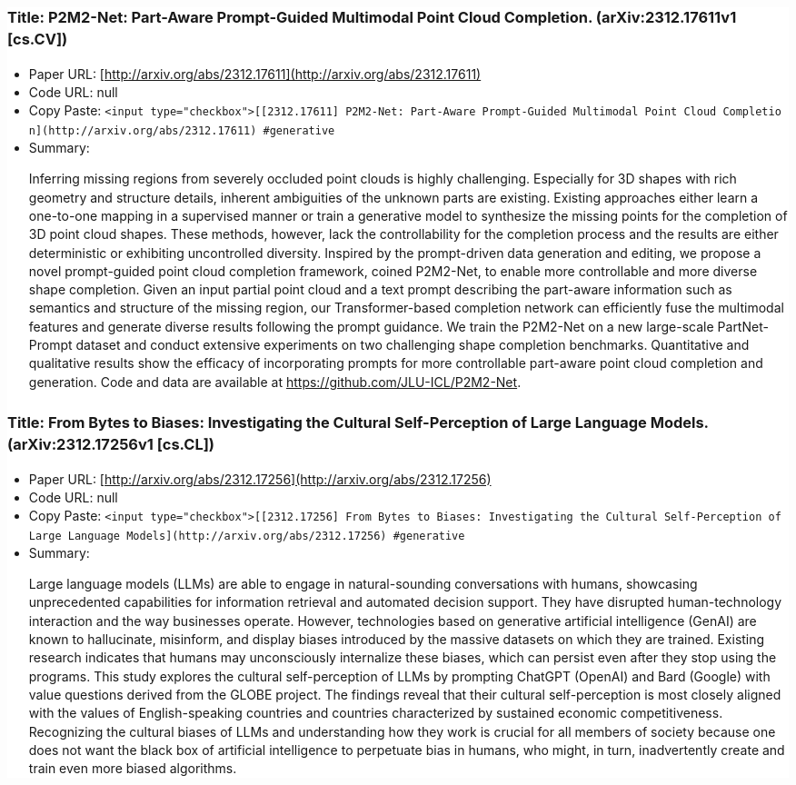 ### Title: P2M2-Net: Part-Aware Prompt-Guided Multimodal Point Cloud Completion. (arXiv:2312.17611v1 [cs.CV])
* Paper URL: [http://arxiv.org/abs/2312.17611](http://arxiv.org/abs/2312.17611)
* Code URL: null
* Copy Paste: `<input type="checkbox">[[2312.17611] P2M2-Net: Part-Aware Prompt-Guided Multimodal Point Cloud Completion](http://arxiv.org/abs/2312.17611) #generative`
* Summary: <p>Inferring missing regions from severely occluded point clouds is highly
challenging. Especially for 3D shapes with rich geometry and structure details,
inherent ambiguities of the unknown parts are existing. Existing approaches
either learn a one-to-one mapping in a supervised manner or train a generative
model to synthesize the missing points for the completion of 3D point cloud
shapes. These methods, however, lack the controllability for the completion
process and the results are either deterministic or exhibiting uncontrolled
diversity. Inspired by the prompt-driven data generation and editing, we
propose a novel prompt-guided point cloud completion framework, coined
P2M2-Net, to enable more controllable and more diverse shape completion. Given
an input partial point cloud and a text prompt describing the part-aware
information such as semantics and structure of the missing region, our
Transformer-based completion network can efficiently fuse the multimodal
features and generate diverse results following the prompt guidance. We train
the P2M2-Net on a new large-scale PartNet-Prompt dataset and conduct extensive
experiments on two challenging shape completion benchmarks. Quantitative and
qualitative results show the efficacy of incorporating prompts for more
controllable part-aware point cloud completion and generation. Code and data
are available at https://github.com/JLU-ICL/P2M2-Net.
</p>

### Title: From Bytes to Biases: Investigating the Cultural Self-Perception of Large Language Models. (arXiv:2312.17256v1 [cs.CL])
* Paper URL: [http://arxiv.org/abs/2312.17256](http://arxiv.org/abs/2312.17256)
* Code URL: null
* Copy Paste: `<input type="checkbox">[[2312.17256] From Bytes to Biases: Investigating the Cultural Self-Perception of Large Language Models](http://arxiv.org/abs/2312.17256) #generative`
* Summary: <p>Large language models (LLMs) are able to engage in natural-sounding
conversations with humans, showcasing unprecedented capabilities for
information retrieval and automated decision support. They have disrupted
human-technology interaction and the way businesses operate. However,
technologies based on generative artificial intelligence (GenAI) are known to
hallucinate, misinform, and display biases introduced by the massive datasets
on which they are trained. Existing research indicates that humans may
unconsciously internalize these biases, which can persist even after they stop
using the programs. This study explores the cultural self-perception of LLMs by
prompting ChatGPT (OpenAI) and Bard (Google) with value questions derived from
the GLOBE project. The findings reveal that their cultural self-perception is
most closely aligned with the values of English-speaking countries and
countries characterized by sustained economic competitiveness. Recognizing the
cultural biases of LLMs and understanding how they work is crucial for all
members of society because one does not want the black box of artificial
intelligence to perpetuate bias in humans, who might, in turn, inadvertently
create and train even more biased algorithms.
</p>
